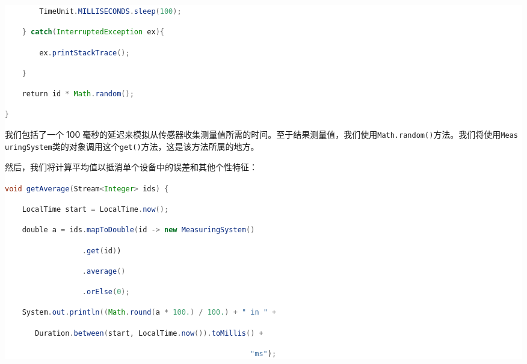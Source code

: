 ```java
        TimeUnit.MILLISECONDS.sleep(100);
```

```java
    } catch(InterruptedException ex){
```

```java
        ex.printStackTrace();
```

```java
    }
```

```java
    return id * Math.random();
```

```java
}
```

我们包括了一个 100 毫秒的延迟来模拟从传感器收集测量值所需的时间。至于结果测量值，我们使用`Math.random()`方法。我们将使用`MeasuringSystem`类的对象调用这个`get()`方法，这是该方法所属的地方。

然后，我们将计算平均值以抵消单个设备中的误差和其他个性特征：

```java
void getAverage(Stream<Integer> ids) {
```

```java
    LocalTime start = LocalTime.now();
```

```java
    double a = ids.mapToDouble(id -> new MeasuringSystem()
```

```java
                  .get(id))
```

```java
                  .average()
```

```java
                  .orElse(0);
```

```java
    System.out.println((Math.round(a * 100.) / 100.) + " in " +
```

```java
       Duration.between(start, LocalTime.now()).toMillis() +  
```

```java
                                                         "ms");
```
